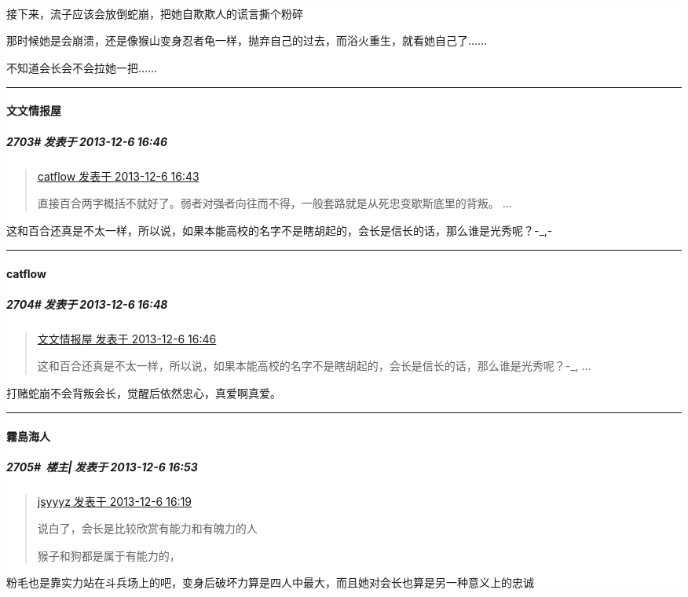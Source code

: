 
接下来，流子应该会放倒蛇崩，把她自欺欺人的谎言撕个粉碎

那时候她是会崩溃，还是像猴山变身忍者龟一样，抛弃自己的过去，而浴火重生，就看她自己了……

不知道会长会不会拉她一把……








-----

####  文文情报屋  
##### 2703#       发表于 2013-12-6 16:46



<blockquote><a href="httphttps://bbs.saraba1st.com/2b/forum.php?mod=redirect&amp;goto=findpost&amp;pid=23808300&amp;ptid=915948" target="_blank">catflow 发表于 2013-12-6 16:43</a>

直接百合两字概括不就好了。弱者对强者向往而不得，一般套路就是从死忠变歇斯底里的背叛。 ...</blockquote>
这和百合还真是不太一样，所以说，如果本能高校的名字不是瞎胡起的，会长是信长的话，那么谁是光秀呢？-_,-







-----

####  catflow  
##### 2704#       发表于 2013-12-6 16:48



<blockquote><a href="httphttps://bbs.saraba1st.com/2b/forum.php?mod=redirect&amp;goto=findpost&amp;pid=23808324&amp;ptid=915948" target="_blank">文文情报屋 发表于 2013-12-6 16:46</a>

这和百合还真是不太一样，所以说，如果本能高校的名字不是瞎胡起的，会长是信长的话，那么谁是光秀呢？-_, ...</blockquote>
打赌蛇崩不会背叛会长，觉醒后依然忠心，真爱啊真爱。







-----

####  霧島海人  
##### 2705#         楼主| 发表于 2013-12-6 16:53



<blockquote><a href="httphttps://bbs.saraba1st.com/2b/forum.php?mod=redirect&amp;goto=findpost&amp;pid=23808027&amp;ptid=915948" target="_blank">jsyyyz 发表于 2013-12-6 16:19</a>

说白了，会长是比较欣赏有能力和有魄力的人


猴子和狗都是属于有能力的，</blockquote>
粉毛也是靠实力站在斗兵场上的吧，变身后破坏力算是四人中最大，而且她对会长也算是另一种意义上的忠诚
